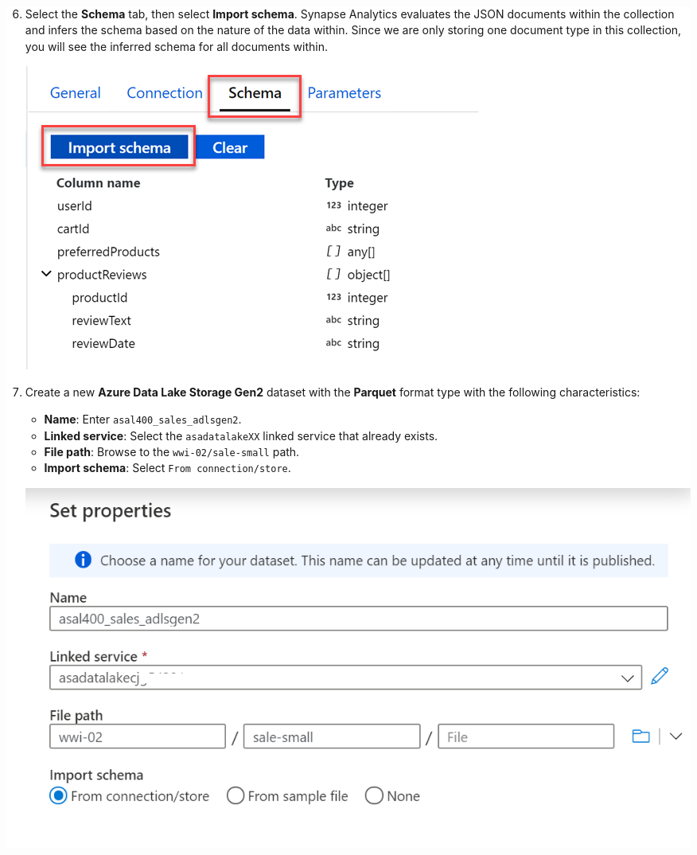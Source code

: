 6. Select the **Schema** tab, then select **Import schema**. Synapse Analytics evaluates the JSON documents within the collection and infers the schema based on the nature of the data within. Since we are only storing one document type in this collection, you will see the inferred schema for all documents within.

    ![The inferred schema for the Azure Cosmos DB documents is displayed.](media/cosmos-db-dataset-schema.png "Schema")

7. Create a new **Azure Data Lake Storage Gen2** dataset with the **Parquet** format type with the following characteristics:

    - **Name**: Enter `asal400_sales_adlsgen2`.
    - **Linked service**: Select the `asadatalakeXX` linked service that already exists.
    - **File path**: Browse to the `wwi-02/sale-small` path.
    - **Import schema**: Select `From connection/store`.

    ![The create ADLS Gen2 dataset form is displayed.](media/create-adls-dataset.png "Create ADLS Gen2 dataset")
